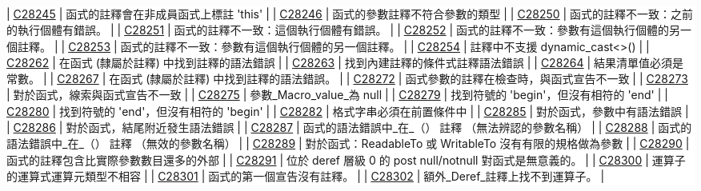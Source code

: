 |                                              [C28245](../code-quality/c28245.md)                                               |                                函式的註釋會在非成員函式上標註 'this'                                |
|                                              [C28246](../code-quality/c28246.md)                                               |                           函式的參數註釋不符合參數的類型                            |
|                                              [C28250](../code-quality/c28250.md)                                               |                               函式的註釋不一致：之前的執行個體有錯誤。                                |
|                                              [C28251](../code-quality/c28251.md)                                               |                                  函式的註釋不一致：這個執行個體有錯誤。                                  |
|                                              [C28252](../code-quality/c28252.md)                                               |                      函式的註釋不一致：參數有這個執行個體的另一個註釋。                      |
|                                              [C28253](../code-quality/c28253.md)                                               |                      函式的註釋不一致：參數有這個執行個體的另一個註釋。                      |
|                                              [C28254](../code-quality/c28254.md)                                               |                                          註釋中不支援 dynamic_cast<>()                                           |
|                                              [C28262](../code-quality/c28262.md)                                               |                               在函式 (隸屬於註釋) 中找到註釋的語法錯誤                                |
|                                              [C28263](../code-quality/c28263.md)                                               |                            找到內建註釋的條件式註釋語法錯誤                            |
|                         [C28264](http://msdn.microsoft.com/en-us/bf6ea983-a06e-4752-a042-747a7dbf338c)                         |                                               結果清單值必須是常數。                                                |
|                                              [C28267](../code-quality/c28267.md)                                               |                               在函式 (隸屬於註釋) 中找到註釋的語法錯誤。                               |
|                                              [C28272](../code-quality/c28272.md)                                               |                 函式參數的註釋在檢查時，與函式宣告不一致                 |
|                                              [C28273](../code-quality/c28273.md)                                               |                               對於函式，線索與函式宣告不一致                                |
|                                              [C28275](../code-quality/c28275.md)                                               |                                              參數\_Macro_value\_為 null                                               |
|                                              [C28279](../code-quality/c28279.md)                                               |                                      找到符號的 'begin'，但沒有相符的 'end'                                       |
|                                              [C28280](../code-quality/c28280.md)                                               |                                      找到符號的 'end'，但沒有相符的 'begin'                                      |
|                                              [C28282](../code-quality/c28282.md)                                               |                                               格式字串必須在前置條件中                                               |
|                                              [C28285](../code-quality/c28285.md)                                               |                                               對於函式，參數中有語法錯誤                                               |
|                                              [C28286](../code-quality/c28286.md)                                               |                                               對於函式，結尾附近發生語法錯誤                                               |
|                                              [C28287](../code-quality/c28287.md)                                               |                           函式的語法錯誤中\_在\_（） 註釋 （無法辨認的參數名稱）                           |
|                                              [C28288](../code-quality/c28288.md)                                               |                             函式的語法錯誤中\_在\_（） 註釋 （無效的參數名稱）                              |
|                                              [C28289](../code-quality/c28289.md)                                               |                           對於函式：ReadableTo 或 WritableTo 沒有有限的規格做為參數                           |
|                                              [C28290](../code-quality/c28290.md)                                               |                      函式的註釋包含比實際參數數目還多的外部                       |
|                                              [C28291](../code-quality/c28291.md)                                               |                                   位於 deref 層級 0 的 post null/notnull 對函式是無意義的。                                   |
|                                              [C28300](../code-quality/c28300.md)                                               |                                       運算子的運算式運算元類型不相容                                        |
|                                              [C28301](../code-quality/c28301.md)                                               |                                          函式的第一個宣告沒有註釋。                                          |
|                                              [C28302](../code-quality/c28302.md)                                               |                                        額外\_Deref\_註釋上找不到運算子。                                         |
